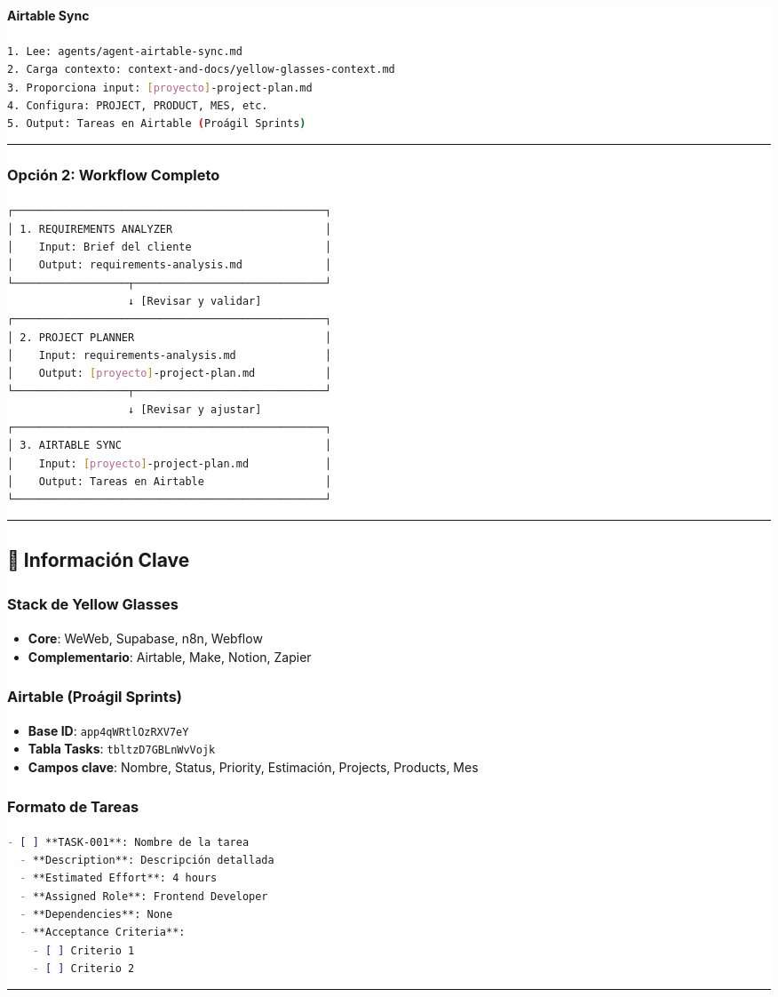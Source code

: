 #### Airtable Sync
```bash
1. Lee: agents/agent-airtable-sync.md
2. Carga contexto: context-and-docs/yellow-glasses-context.md
3. Proporciona input: [proyecto]-project-plan.md
4. Configura: PROJECT, PRODUCT, MES, etc.
5. Output: Tareas en Airtable (Proágil Sprints)
```

---

### Opción 2: Workflow Completo

```bash
┌─────────────────────────────────────────────────┐
│ 1. REQUIREMENTS ANALYZER                        │
│    Input: Brief del cliente                     │
│    Output: requirements-analysis.md             │
└──────────────────┬──────────────────────────────┘
                   ↓ [Revisar y validar]
┌─────────────────────────────────────────────────┐
│ 2. PROJECT PLANNER                              │
│    Input: requirements-analysis.md              │
│    Output: [proyecto]-project-plan.md           │
└──────────────────┬──────────────────────────────┘
                   ↓ [Revisar y ajustar]
┌─────────────────────────────────────────────────┐
│ 3. AIRTABLE SYNC                                │
│    Input: [proyecto]-project-plan.md            │
│    Output: Tareas en Airtable                   │
└─────────────────────────────────────────────────┘
```

---

## 🔑 Información Clave

### Stack de Yellow Glasses
- **Core**: WeWeb, Supabase, n8n, Webflow
- **Complementario**: Airtable, Make, Notion, Zapier

### Airtable (Proágil Sprints)
- **Base ID**: `app4qWRtlOzRXV7eY`
- **Tabla Tasks**: `tbltzD7GBLnWvVojk`
- **Campos clave**: Nombre, Status, Priority, Estimación, Projects, Products, Mes

### Formato de Tareas
```markdown
- [ ] **TASK-001**: Nombre de la tarea
  - **Description**: Descripción detallada
  - **Estimated Effort**: 4 hours
  - **Assigned Role**: Frontend Developer
  - **Dependencies**: None
  - **Acceptance Criteria**:
    - [ ] Criterio 1
    - [ ] Criterio 2
```

---